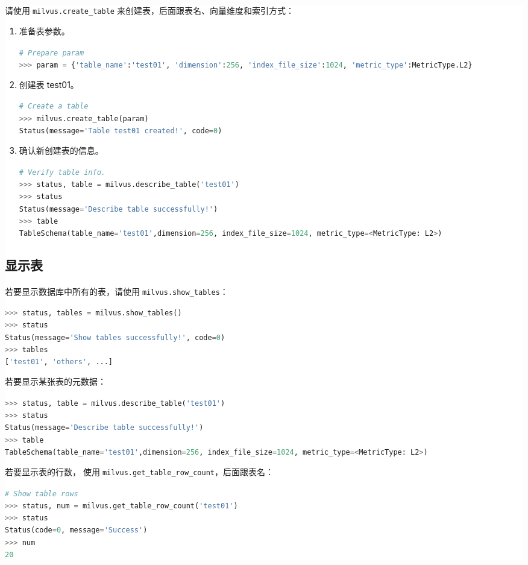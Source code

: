 请使用 `milvus.create_table` 来创建表，后面跟表名、向量维度和索引方式：

1. 准备表参数。

   ```python
   # Prepare param
   >>> param = {'table_name':'test01', 'dimension':256, 'index_file_size':1024, 'metric_type':MetricType.L2}
   ```

2. 创建表 test01。

   ```python
   # Create a table
   >>> milvus.create_table(param)
   Status(message='Table test01 created!', code=0)
   ```

3. 确认新创建表的信息。

   ```python
   # Verify table info.
   >>> status, table = milvus.describe_table('test01')
   >>> status
   Status(message='Describe table successfully!')
   >>> table
   TableSchema(table_name='test01',dimension=256, index_file_size=1024, metric_type=<MetricType: L2>)
   ```

## 显示表

若要显示数据库中所有的表，请使用 `milvus.show_tables`：

```python
>>> status, tables = milvus.show_tables()
>>> status
Status(message='Show tables successfully!', code=0)
>>> tables
['test01', 'others', ...]
```

若要显示某张表的元数据：

```python
>>> status, table = milvus.describe_table('test01')
>>> status
Status(message='Describe table successfully!')
>>> table
TableSchema(table_name='test01',dimension=256, index_file_size=1024, metric_type=<MetricType: L2>)
```

若要显示表的行数， 使用 `milvus.get_table_row_count`，后面跟表名：

```python
# Show table rows
>>> status, num = milvus.get_table_row_count('test01')
>>> status
Status(code=0, message='Success')
>>> num
20
```

